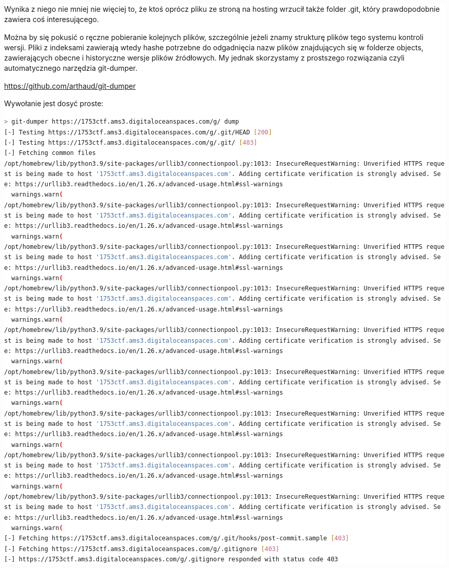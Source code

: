 Wynika z niego nie mniej nie więciej to, że ktoś oprócz pliku ze stroną na hosting wrzucił także folder .git, który prawdopodobnie zawiera coś interesującego. 

Można by się pokusić o ręczne pobieranie kolejnych plików, szczególnie jeżeli znamy strukturę plików tego systemu kontroli wersji. Pliki z indeksami zawierają wtedy hashe potrzebne do odgadnięcia nazw plików znajdujących się w folderze objects, zawierających obecne i historyczne wersje plików źródłowych. My jednak skorzystamy z prostszego rozwiązania czyli automatycznego narzędzia git-dumper.

https://github.com/arthaud/git-dumper

Wywołanie jest dosyć proste:

```bash
> git-dumper https://1753ctf.ams3.digitaloceanspaces.com/g/ dump
[-] Testing https://1753ctf.ams3.digitaloceanspaces.com/g/.git/HEAD [200]
[-] Testing https://1753ctf.ams3.digitaloceanspaces.com/g/.git/ [403]
[-] Fetching common files
/opt/homebrew/lib/python3.9/site-packages/urllib3/connectionpool.py:1013: InsecureRequestWarning: Unverified HTTPS request is being made to host '1753ctf.ams3.digitaloceanspaces.com'. Adding certificate verification is strongly advised. See: https://urllib3.readthedocs.io/en/1.26.x/advanced-usage.html#ssl-warnings
  warnings.warn(
/opt/homebrew/lib/python3.9/site-packages/urllib3/connectionpool.py:1013: InsecureRequestWarning: Unverified HTTPS request is being made to host '1753ctf.ams3.digitaloceanspaces.com'. Adding certificate verification is strongly advised. See: https://urllib3.readthedocs.io/en/1.26.x/advanced-usage.html#ssl-warnings
  warnings.warn(
/opt/homebrew/lib/python3.9/site-packages/urllib3/connectionpool.py:1013: InsecureRequestWarning: Unverified HTTPS request is being made to host '1753ctf.ams3.digitaloceanspaces.com'. Adding certificate verification is strongly advised. See: https://urllib3.readthedocs.io/en/1.26.x/advanced-usage.html#ssl-warnings
  warnings.warn(
/opt/homebrew/lib/python3.9/site-packages/urllib3/connectionpool.py:1013: InsecureRequestWarning: Unverified HTTPS request is being made to host '1753ctf.ams3.digitaloceanspaces.com'. Adding certificate verification is strongly advised. See: https://urllib3.readthedocs.io/en/1.26.x/advanced-usage.html#ssl-warnings
  warnings.warn(
/opt/homebrew/lib/python3.9/site-packages/urllib3/connectionpool.py:1013: InsecureRequestWarning: Unverified HTTPS request is being made to host '1753ctf.ams3.digitaloceanspaces.com'. Adding certificate verification is strongly advised. See: https://urllib3.readthedocs.io/en/1.26.x/advanced-usage.html#ssl-warnings
  warnings.warn(
/opt/homebrew/lib/python3.9/site-packages/urllib3/connectionpool.py:1013: InsecureRequestWarning: Unverified HTTPS request is being made to host '1753ctf.ams3.digitaloceanspaces.com'. Adding certificate verification is strongly advised. See: https://urllib3.readthedocs.io/en/1.26.x/advanced-usage.html#ssl-warnings
  warnings.warn(
/opt/homebrew/lib/python3.9/site-packages/urllib3/connectionpool.py:1013: InsecureRequestWarning: Unverified HTTPS request is being made to host '1753ctf.ams3.digitaloceanspaces.com'. Adding certificate verification is strongly advised. See: https://urllib3.readthedocs.io/en/1.26.x/advanced-usage.html#ssl-warnings
  warnings.warn(
/opt/homebrew/lib/python3.9/site-packages/urllib3/connectionpool.py:1013: InsecureRequestWarning: Unverified HTTPS request is being made to host '1753ctf.ams3.digitaloceanspaces.com'. Adding certificate verification is strongly advised. See: https://urllib3.readthedocs.io/en/1.26.x/advanced-usage.html#ssl-warnings
  warnings.warn(
/opt/homebrew/lib/python3.9/site-packages/urllib3/connectionpool.py:1013: InsecureRequestWarning: Unverified HTTPS request is being made to host '1753ctf.ams3.digitaloceanspaces.com'. Adding certificate verification is strongly advised. See: https://urllib3.readthedocs.io/en/1.26.x/advanced-usage.html#ssl-warnings
  warnings.warn(
[-] Fetching https://1753ctf.ams3.digitaloceanspaces.com/g/.git/hooks/post-commit.sample [403]
[-] Fetching https://1753ctf.ams3.digitaloceanspaces.com/g/.gitignore [403]
[-] https://1753ctf.ams3.digitaloceanspaces.com/g/.gitignore responded with status code 403
```